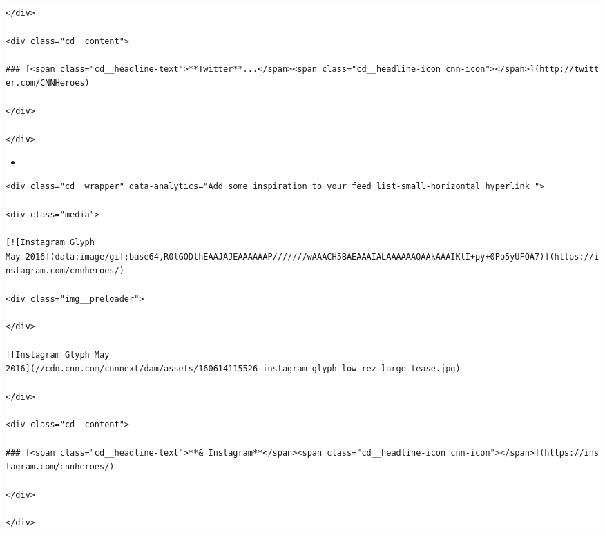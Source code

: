     </div>
    
    <div class="cd__content">
    
    ### [<span class="cd__headline-text">**Twitter**...</span><span class="cd__headline-icon cnn-icon"></span>](http://twitter.com/CNNHeroes)
    
    </div>
    
    </div>

  - 
    
    <div class="cd__wrapper" data-analytics="Add some inspiration to your feed_list-small-horizontal_hyperlink_">
    
    <div class="media">
    
    [![Instagram Glyph
    May 2016](data:image/gif;base64,R0lGODlhEAAJAJEAAAAAAP///////wAAACH5BAEAAAIALAAAAAAQAAkAAAIKlI+py+0Po5yUFQA7)](https://instagram.com/cnnheroes/)
    
    <div class="img__preloader">
    
    </div>
    
    ![Instagram Glyph May
    2016](//cdn.cnn.com/cnnnext/dam/assets/160614115526-instagram-glyph-low-rez-large-tease.jpg)
    
    </div>
    
    <div class="cd__content">
    
    ### [<span class="cd__headline-text">**& Instagram**</span><span class="cd__headline-icon cnn-icon"></span>](https://instagram.com/cnnheroes/)
    
    </div>
    
    </div>

</div>

</div>

</div>

</div>

<div id="zone4" class="section zn zn-zone4 zn-balanced zn--idx-2 zn--transparent zn--extraordinary t-dark zn-has-multiple-containers zn-has-3-containers" data-eq-pts="xsmall: 0, medium: 460, large: 780, full16x9: 1100" data-vr-zone="zone-0-2" data-zone-label="2020 CNN Heroes" data-containers="3" data-zn-id="zone4">

<div class="zn-top">

<div class="zn-top__background">

</div>
